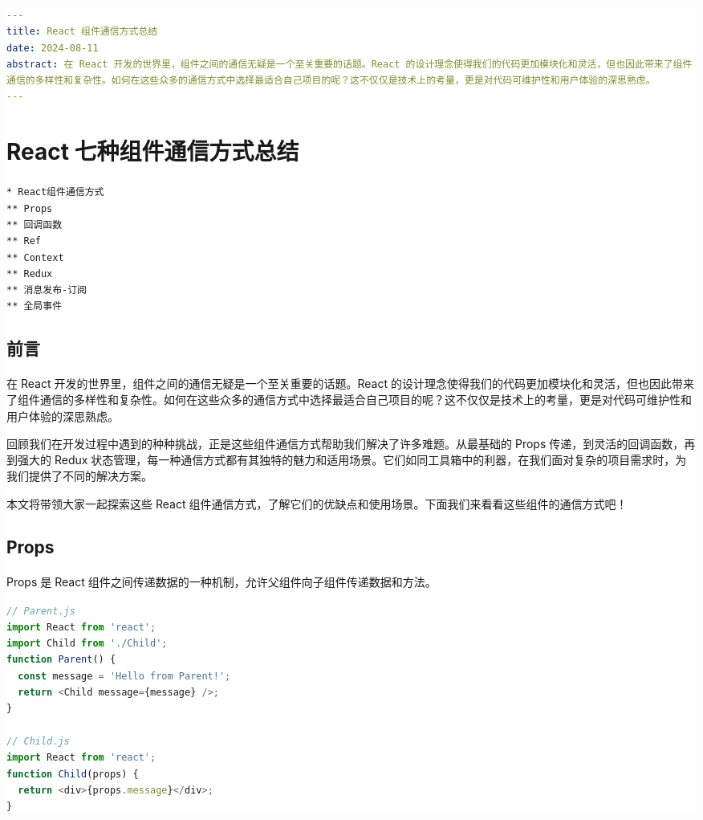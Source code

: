 ```yaml
---
title: React 组件通信方式总结
date: 2024-08-11
abstract: 在 React 开发的世界里，组件之间的通信无疑是一个至关重要的话题。React 的设计理念使得我们的代码更加模块化和灵活，但也因此带来了组件通信的多样性和复杂性。如何在这些众多的通信方式中选择最适合自己项目的呢？这不仅仅是技术上的考量，更是对代码可维护性和用户体验的深思熟虑。
---
```


# React 七种组件通信方式总结

```wbs
* React组件通信方式
** Props
** 回调函数
** Ref
** Context
** Redux
** 消息发布-订阅
** 全局事件
```

## 前言

在 React 开发的世界里，组件之间的通信无疑是一个至关重要的话题。React 的设计理念使得我们的代码更加模块化和灵活，但也因此带来了组件通信的多样性和复杂性。如何在这些众多的通信方式中选择最适合自己项目的呢？这不仅仅是技术上的考量，更是对代码可维护性和用户体验的深思熟虑。

回顾我们在开发过程中遇到的种种挑战，正是这些组件通信方式帮助我们解决了许多难题。从最基础的 Props 传递，到灵活的回调函数，再到强大的 Redux 状态管理，每一种通信方式都有其独特的魅力和适用场景。它们如同工具箱中的利器，在我们面对复杂的项目需求时，为我们提供了不同的解决方案。

本文将带领大家一起探索这些 React 组件通信方式，了解它们的优缺点和使用场景。下面我们来看看这些组件的通信方式吧！

## Props

Props 是 React 组件之间传递数据的一种机制，允许父组件向子组件传递数据和方法。

```javascript
// Parent.js
import React from 'react';
import Child from './Child';
function Parent() {
  const message = 'Hello from Parent!';
  return <Child message={message} />;
}

// Child.js
import React from 'react';
function Child(props) {
  return <div>{props.message}</div>;
}
```
